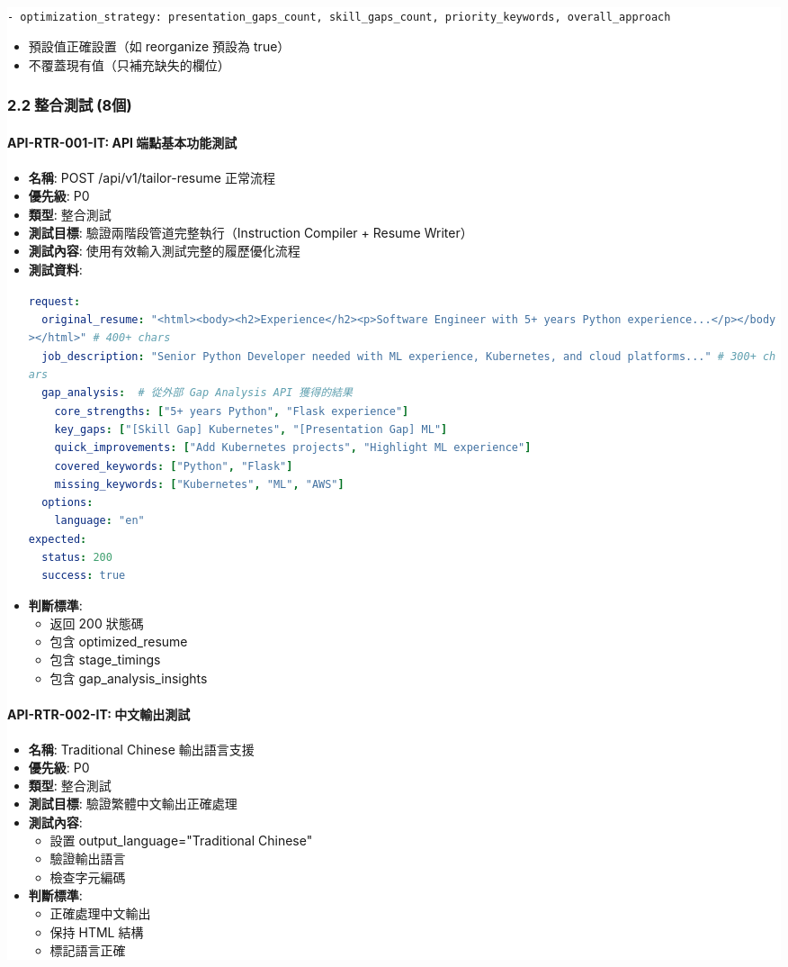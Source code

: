     - optimization_strategy: presentation_gaps_count, skill_gaps_count, priority_keywords, overall_approach
  - 預設值正確設置（如 reorganize 預設為 true）
  - 不覆蓋現有值（只補充缺失的欄位）

### 2.2 整合測試 (8個)

#### API-RTR-001-IT: API 端點基本功能測試
- **名稱**: POST /api/v1/tailor-resume 正常流程
- **優先級**: P0
- **類型**: 整合測試
- **測試目標**: 驗證兩階段管道完整執行（Instruction Compiler + Resume Writer）
- **測試內容**: 使用有效輸入測試完整的履歷優化流程
- **測試資料**:
  ```yaml
  request:
    original_resume: "<html><body><h2>Experience</h2><p>Software Engineer with 5+ years Python experience...</p></body></html>" # 400+ chars
    job_description: "Senior Python Developer needed with ML experience, Kubernetes, and cloud platforms..." # 300+ chars
    gap_analysis:  # 從外部 Gap Analysis API 獲得的結果
      core_strengths: ["5+ years Python", "Flask experience"]
      key_gaps: ["[Skill Gap] Kubernetes", "[Presentation Gap] ML"]
      quick_improvements: ["Add Kubernetes projects", "Highlight ML experience"]
      covered_keywords: ["Python", "Flask"]
      missing_keywords: ["Kubernetes", "ML", "AWS"]
    options:
      language: "en"
  expected:
    status: 200
    success: true
  ```
- **判斷標準**: 
  - 返回 200 狀態碼
  - 包含 optimized_resume
  - 包含 stage_timings
  - 包含 gap_analysis_insights

#### API-RTR-002-IT: 中文輸出測試
- **名稱**: Traditional Chinese 輸出語言支援
- **優先級**: P0
- **類型**: 整合測試
- **測試目標**: 驗證繁體中文輸出正確處理
- **測試內容**: 
  - 設置 output_language="Traditional Chinese"
  - 驗證輸出語言
  - 檢查字元編碼
- **判斷標準**: 
  - 正確處理中文輸出
  - 保持 HTML 結構
  - 標記語言正確

